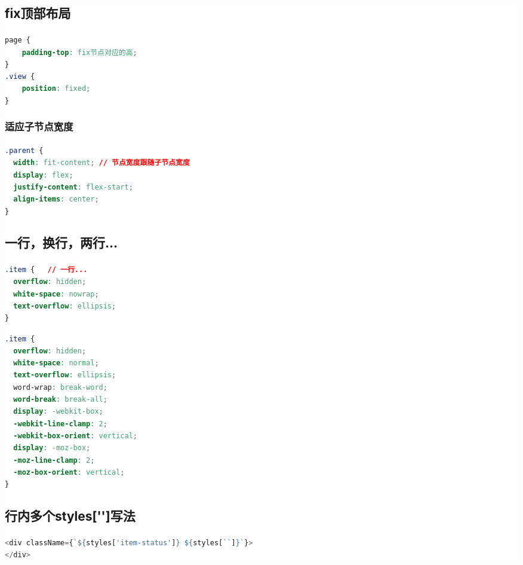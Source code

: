 ## fix顶部布局

```css
page {
    padding-top: fix节点对应的高;
}
.view {
	position: fixed;
}
```

### 适应子节点宽度

```css
.parent {
  width: fit-content; // 节点宽度跟随子节点宽度
  display: flex;
  justify-content: flex-start;
  align-items: center;
}
```

## 一行，换行，两行...

```css
.item {   // 一行...
  overflow: hidden;
  white-space: nowrap;
  text-overflow: ellipsis;
}
```

```css
.item {
  overflow: hidden;
  white-space: normal;
  text-overflow: ellipsis;
  word-wrap: break-word;
  word-break: break-all;
  display: -webkit-box;
  -webkit-line-clamp: 2;
  -webkit-box-orient: vertical;
  display: -moz-box;
  -moz-line-clamp: 2;
  -moz-box-orient: vertical;
}
```

## 行内多个styles['']写法

```js
<div className={`${styles['item-status']} ${styles[``]}`}>
</div>
```
